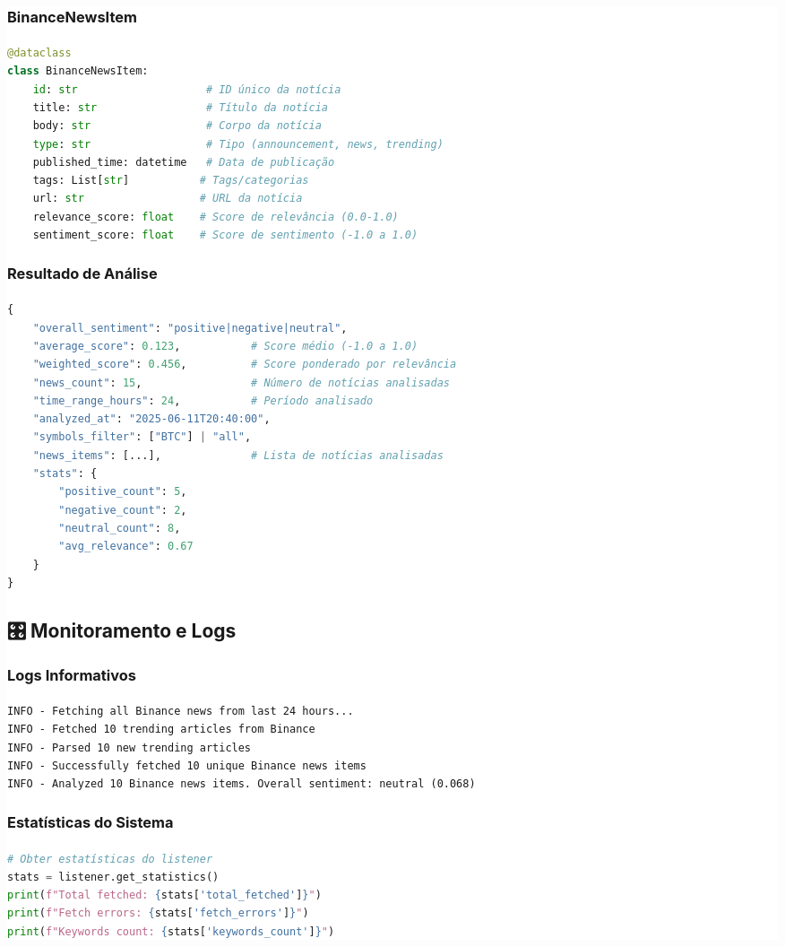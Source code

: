 ### **BinanceNewsItem**
```python
@dataclass
class BinanceNewsItem:
    id: str                    # ID único da notícia
    title: str                 # Título da notícia
    body: str                  # Corpo da notícia
    type: str                  # Tipo (announcement, news, trending)
    published_time: datetime   # Data de publicação
    tags: List[str]           # Tags/categorias
    url: str                  # URL da notícia
    relevance_score: float    # Score de relevância (0.0-1.0)
    sentiment_score: float    # Score de sentimento (-1.0 a 1.0)
```

### **Resultado de Análise**
```python
{
    "overall_sentiment": "positive|negative|neutral",
    "average_score": 0.123,           # Score médio (-1.0 a 1.0)
    "weighted_score": 0.456,          # Score ponderado por relevância
    "news_count": 15,                 # Número de notícias analisadas
    "time_range_hours": 24,           # Período analisado
    "analyzed_at": "2025-06-11T20:40:00",
    "symbols_filter": ["BTC"] | "all",
    "news_items": [...],              # Lista de notícias analisadas
    "stats": {
        "positive_count": 5,
        "negative_count": 2,
        "neutral_count": 8,
        "avg_relevance": 0.67
    }
}
```

## 🎛️ Monitoramento e Logs

### **Logs Informativos**
```
INFO - Fetching all Binance news from last 24 hours...
INFO - Fetched 10 trending articles from Binance
INFO - Parsed 10 new trending articles
INFO - Successfully fetched 10 unique Binance news items
INFO - Analyzed 10 Binance news items. Overall sentiment: neutral (0.068)
```

### **Estatísticas do Sistema**
```python
# Obter estatísticas do listener
stats = listener.get_statistics()
print(f"Total fetched: {stats['total_fetched']}")
print(f"Fetch errors: {stats['fetch_errors']}")
print(f"Keywords count: {stats['keywords_count']}")
```
